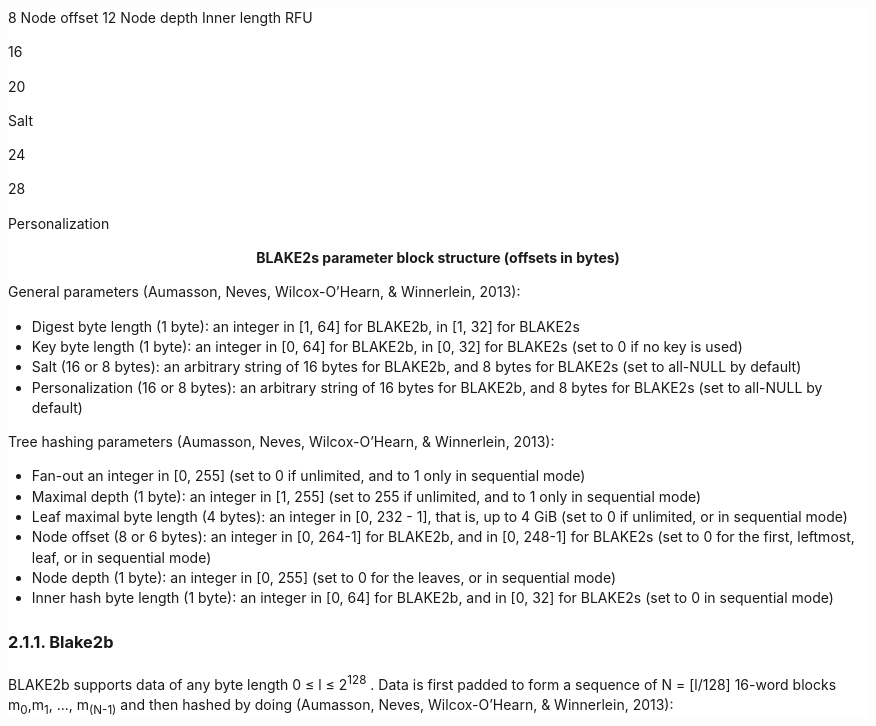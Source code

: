    </TR> 
   <TR ALIGN="CENTER">
      <TH>8</TH>
      <TH COLSPAN="4">Node offset</TH>
   </TR> 
     <TR ALIGN="CENTER">
      <TH>12</TH>
      <TH COLSPAN="2">Node depth</TH>
      <TH>Inner length</TH>	  
      <TH>RFU</TH>
		</TR>
	<TR ALIGN="CENTER">	
      <TH><p>16</p><p>20</p></TH> 
      <TH COLSPAN="4">Salt</TH>   
    </TR>
	<TR ALIGN="CENTER">
      <TH><p>24</p><p>28</p></TH>
      <TH COLSPAN="4">Personalization</TH>
   </TR>
   </TABLE>
<p><center><b>BLAKE2s parameter block structure (offsets in bytes)</b></center></p>

<p>General parameters (Aumasson, Neves, Wilcox-O’Hearn, & Winnerlein, 2013):</p>

<ul>
	<li>Digest byte length (1 byte): an integer in [1, 64] for BLAKE2b, in [1, 32] for BLAKE2s</li>
	<li>Key byte length (1 byte): an integer in [0, 64] for BLAKE2b, in [0, 32] for BLAKE2s (set to 0 if no key is used)</li>
	<li>Salt (16 or 8 bytes): an arbitrary string of 16 bytes for BLAKE2b, and 8 bytes for BLAKE2s (set to all-NULL by default)</li>
	<li>Personalization (16 or 8 bytes): an arbitrary string of 16 bytes for BLAKE2b, and 8 bytes for BLAKE2s (set to all-NULL by default)</li>
</ul>

<p>Tree hashing parameters (Aumasson, Neves, Wilcox-O’Hearn, & Winnerlein, 2013):</p>

<ul>
	<li>Fan-out an integer in [0, 255] (set to 0 if unlimited, and to 1 only in sequential mode)</li>
	<li>Maximal depth (1 byte): an integer in [1, 255] (set to 255 if unlimited, and to 1 only in sequential mode)</li>
	<li>Leaf maximal byte length (4 bytes): an integer in [0, 232 - 1], that is, up to 4 GiB (set to 0 if unlimited, or in sequential mode)</li>
	<li>Node offset (8 or 6 bytes): an integer in [0, 264-1] for BLAKE2b, and in [0, 248-1] for BLAKE2s (set to 0 for the first, leftmost, leaf, or in sequential mode)</li>
	<li>Node depth (1 byte): an integer in [0, 255] (set to 0 for the leaves, or in sequential mode)</li>
	<li>Inner hash byte length (1 byte): an integer in [0, 64] for BLAKE2b, and in [0, 32] for BLAKE2s (set to 0 in sequential mode)</li>
</ul>

<h3><a id="Blake2b"></a>2.1.1. Blake2b</h3>

<p>BLAKE2b supports data of any byte length  0 &le; l &le; 2<sup>128</sup> . Data is first padded to form a sequence of N = [l/128] 16-word blocks m<sub>0</sub>,m<sub>1</sub>, ..., m<sub>(N-1)</sub> and then hashed by doing (Aumasson, Neves, Wilcox-O’Hearn, & Winnerlein, 2013):</p>
